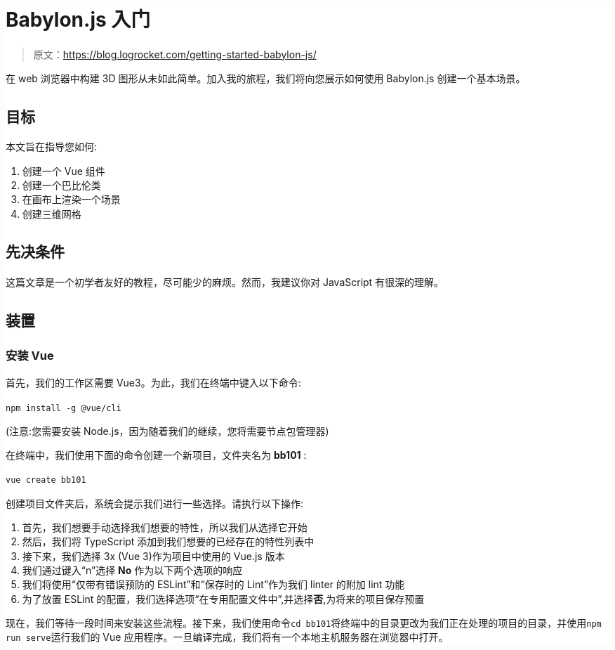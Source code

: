 # Babylon.js 入门

> 原文：<https://blog.logrocket.com/getting-started-babylon-js/>

在 web 浏览器中构建 3D 图形从未如此简单。加入我的旅程，我们将向您展示如何使用 Babylon.js 创建一个基本场景。

## 目标

本文旨在指导您如何:

1.  创建一个 Vue 组件
2.  创建一个巴比伦类
3.  在画布上渲染一个场景
4.  创建三维网格

## 先决条件

这篇文章是一个初学者友好的教程，尽可能少的麻烦。然而，我建议你对 JavaScript 有很深的理解。

## 装置

### 安装 Vue

首先，我们的工作区需要 Vue3。为此，我们在终端中键入以下命令:

```
npm install -g @vue/cli
```

(注意:您需要安装 Node.js，因为随着我们的继续，您将需要节点包管理器)

在终端中，我们使用下面的命令创建一个新项目，文件夹名为 **bb101** :

```
vue create bb101
```

创建项目文件夹后，系统会提示我们进行一些选择。请执行以下操作:

1.  首先，我们想要手动选择我们想要的特性，所以我们从选择它开始
2.  然后，我们将 TypeScript 添加到我们想要的已经存在的特性列表中
3.  接下来，我们选择 3x (Vue 3)作为项目中使用的 Vue.js 版本
4.  我们通过键入“n”选择 **No** 作为以下两个选项的响应
5.  我们将使用“仅带有错误预防的 ESLint”和“保存时的 Lint”作为我们 linter 的附加 lint 功能
6.  为了放置 ESLint 的配置，我们选择选项“在专用配置文件中”,并选择**否**,为将来的项目保存预置

现在，我们等待一段时间来安装这些流程。接下来，我们使用命令`cd bb101`将终端中的目录更改为我们正在处理的项目的目录，并使用`npm run serve`运行我们的 Vue 应用程序。一旦编译完成，我们将有一个本地主机服务器在浏览器中打开。
